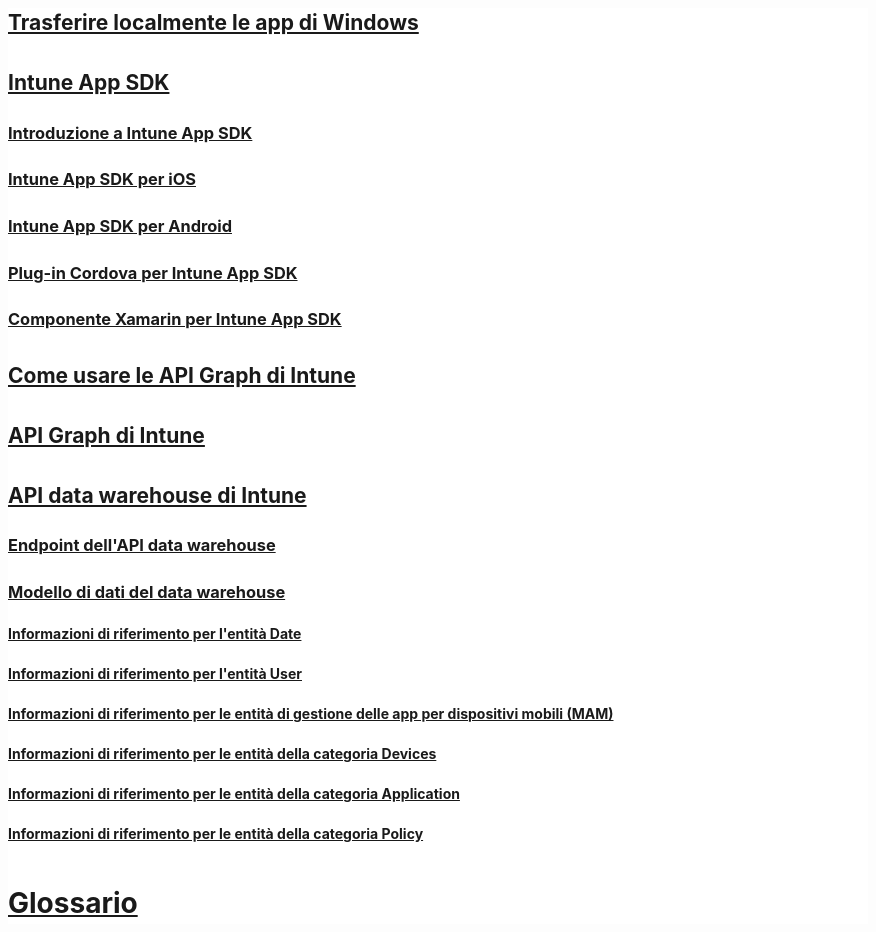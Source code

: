 ## [Trasferire localmente le app di Windows](app-sideload-windows.md)
## [Intune App SDK](app-sdk.md)
### [Introduzione a Intune App SDK](app-sdk-get-started.md)
### [Intune App SDK per iOS](app-sdk-ios.md)
### [Intune App SDK per Android](app-sdk-android.md)
### [Plug-in Cordova per Intune App SDK](app-sdk-cordova.md)
### [Componente Xamarin per Intune App SDK](app-sdk-xamarin.md)
## [Come usare le API Graph di Intune](intune-graph-apis.md)
## [API Graph di Intune](https://graph.microsoft.io/docs/api-reference/beta/resources/intune_graph_overview)
## [API data warehouse di Intune](reports-nav-intune-date-warehouse.md)

### [Endpoint dell'API data warehouse](reports-api-url.md)
### [Modello di dati del data warehouse](reports-ref-data-model.md)
#### [Informazioni di riferimento per l'entità Date](reports-ref-date.md)
#### [Informazioni di riferimento per l'entità User](reports-ref-user.md)
#### [Informazioni di riferimento per le entità di gestione delle app per dispositivi mobili (MAM)](reports-ref-mobile-app-management.md)
#### [Informazioni di riferimento per le entità della categoria Devices](reports-ref-devices.md)
#### [Informazioni di riferimento per le entità della categoria Application](reports-ref-application.md)
#### [Informazioni di riferimento per le entità della categoria Policy](reports-ref-policy.md)


# [Glossario](intune-glossary.md)
